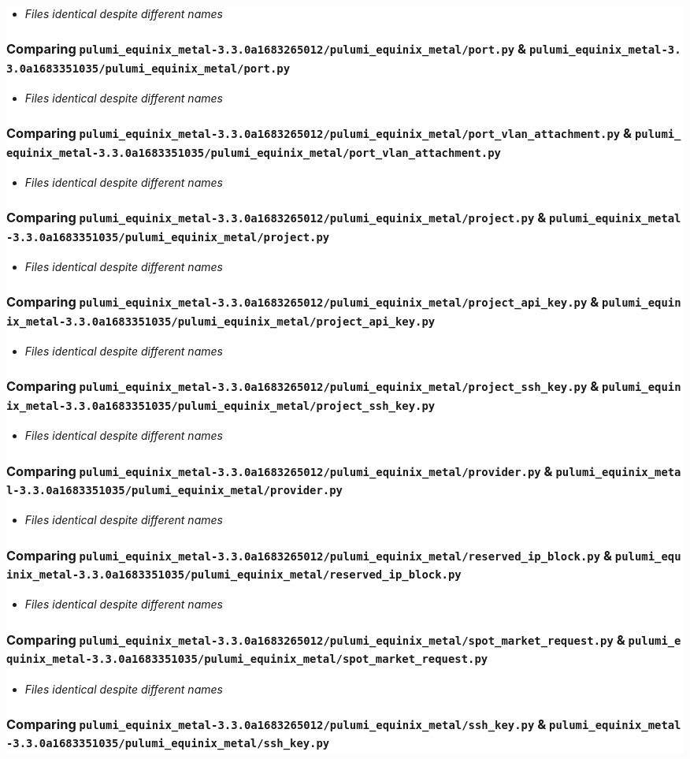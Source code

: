 * *Files identical despite different names*

### Comparing `pulumi_equinix_metal-3.3.0a1683265012/pulumi_equinix_metal/port.py` & `pulumi_equinix_metal-3.3.0a1683351035/pulumi_equinix_metal/port.py`

 * *Files identical despite different names*

### Comparing `pulumi_equinix_metal-3.3.0a1683265012/pulumi_equinix_metal/port_vlan_attachment.py` & `pulumi_equinix_metal-3.3.0a1683351035/pulumi_equinix_metal/port_vlan_attachment.py`

 * *Files identical despite different names*

### Comparing `pulumi_equinix_metal-3.3.0a1683265012/pulumi_equinix_metal/project.py` & `pulumi_equinix_metal-3.3.0a1683351035/pulumi_equinix_metal/project.py`

 * *Files identical despite different names*

### Comparing `pulumi_equinix_metal-3.3.0a1683265012/pulumi_equinix_metal/project_api_key.py` & `pulumi_equinix_metal-3.3.0a1683351035/pulumi_equinix_metal/project_api_key.py`

 * *Files identical despite different names*

### Comparing `pulumi_equinix_metal-3.3.0a1683265012/pulumi_equinix_metal/project_ssh_key.py` & `pulumi_equinix_metal-3.3.0a1683351035/pulumi_equinix_metal/project_ssh_key.py`

 * *Files identical despite different names*

### Comparing `pulumi_equinix_metal-3.3.0a1683265012/pulumi_equinix_metal/provider.py` & `pulumi_equinix_metal-3.3.0a1683351035/pulumi_equinix_metal/provider.py`

 * *Files identical despite different names*

### Comparing `pulumi_equinix_metal-3.3.0a1683265012/pulumi_equinix_metal/reserved_ip_block.py` & `pulumi_equinix_metal-3.3.0a1683351035/pulumi_equinix_metal/reserved_ip_block.py`

 * *Files identical despite different names*

### Comparing `pulumi_equinix_metal-3.3.0a1683265012/pulumi_equinix_metal/spot_market_request.py` & `pulumi_equinix_metal-3.3.0a1683351035/pulumi_equinix_metal/spot_market_request.py`

 * *Files identical despite different names*

### Comparing `pulumi_equinix_metal-3.3.0a1683265012/pulumi_equinix_metal/ssh_key.py` & `pulumi_equinix_metal-3.3.0a1683351035/pulumi_equinix_metal/ssh_key.py`
